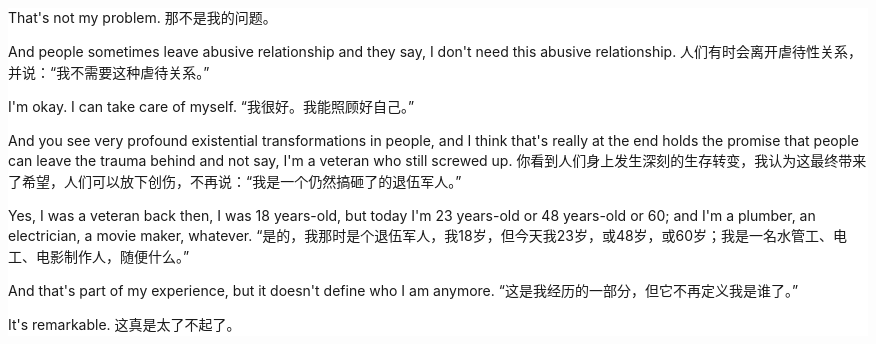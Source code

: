 That's not my problem.
那不是我的问题。

And people sometimes leave abusive relationship and they say, I don't need this abusive relationship.
人们有时会离开虐待性关系，并说：“我不需要这种虐待关系。”

I'm okay. I can take care of myself.
“我很好。我能照顾好自己。”

And you see very profound existential transformations in people, and I think that's really at the end holds the promise that people can leave the trauma behind and not say, I'm a veteran who still screwed up.
你看到人们身上发生深刻的生存转变，我认为这最终带来了希望，人们可以放下创伤，不再说：“我是一个仍然搞砸了的退伍军人。”

Yes, I was a veteran back then, I was 18 years-old, but today I'm 23 years-old or 48 years-old or 60; and I'm a plumber, an electrician, a movie maker, whatever.
“是的，我那时是个退伍军人，我18岁，但今天我23岁，或48岁，或60岁；我是一名水管工、电工、电影制作人，随便什么。”

And that's part of my experience, but it doesn't define who I am anymore.
“这是我经历的一部分，但它不再定义我是谁了。”

It's remarkable.
这真是太了不起了。